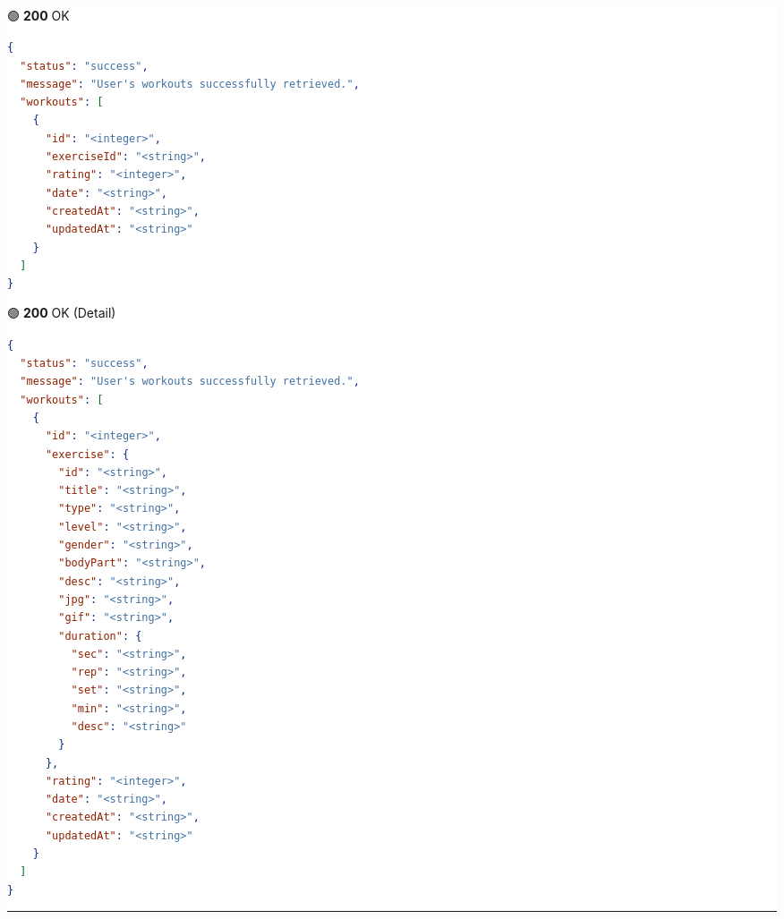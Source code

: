 🟢 **200** OK

```json
{
  "status": "success",
  "message": "User's workouts successfully retrieved.",
  "workouts": [
    {
      "id": "<integer>",
      "exerciseId": "<string>",
      "rating": "<integer>",
      "date": "<string>",
      "createdAt": "<string>",
      "updatedAt": "<string>"
    }
  ]
}
```

🟢 **200** OK (Detail)

```json
{
  "status": "success",
  "message": "User's workouts successfully retrieved.",
  "workouts": [
    {
      "id": "<integer>",
      "exercise": {
        "id": "<string>",
        "title": "<string>",
        "type": "<string>",
        "level": "<string>",
        "gender": "<string>",
        "bodyPart": "<string>",
        "desc": "<string>",
        "jpg": "<string>",
        "gif": "<string>",
        "duration": {
          "sec": "<string>",
          "rep": "<string>",
          "set": "<string>",
          "min": "<string>",
          "desc": "<string>"
        }
      },
      "rating": "<integer>",
      "date": "<string>",
      "createdAt": "<string>",
      "updatedAt": "<string>"
    }
  ]
}
```

---